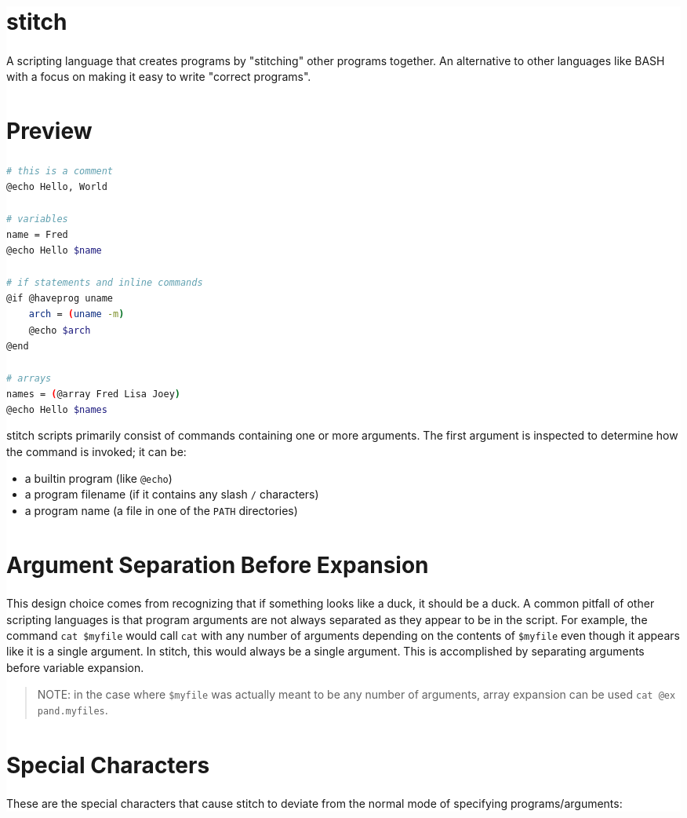 # stitch

A scripting language that creates programs by "stitching" other programs together.  An alternative to other languages like BASH with a focus on making it easy to write "correct programs".

# Preview

```sh
# this is a comment
@echo Hello, World

# variables
name = Fred
@echo Hello $name

# if statements and inline commands
@if @haveprog uname
    arch = (uname -m)
    @echo $arch
@end

# arrays
names = (@array Fred Lisa Joey)
@echo Hello $names
```

stitch scripts primarily consist of commands containing one or more arguments.  The first argument is inspected to determine how the command is invoked; it can be:

* a builtin program (like `@echo`)
* a program filename (if it contains any slash `/` characters)
* a program name (a file in one of the `PATH` directories)

# Argument Separation Before Expansion

This design choice comes from recognizing that if something looks like a duck, it should be a duck.  A common pitfall of other scripting languages is that program arguments are not always separated as they appear to be in the script.  For example, the command `cat $myfile` would call `cat` with any number of arguments depending on the contents of `$myfile` even though it appears like it is a single argument.  In stitch, this would always be a single argument.  This is accomplished by separating arguments before variable expansion.

> NOTE: in the case where `$myfile` was actually meant to be any number of arguments, array expansion can be used `cat @expand.myfiles`.

# Special Characters

These are the special characters that cause stitch to deviate from the normal mode of specifying programs/arguments:
